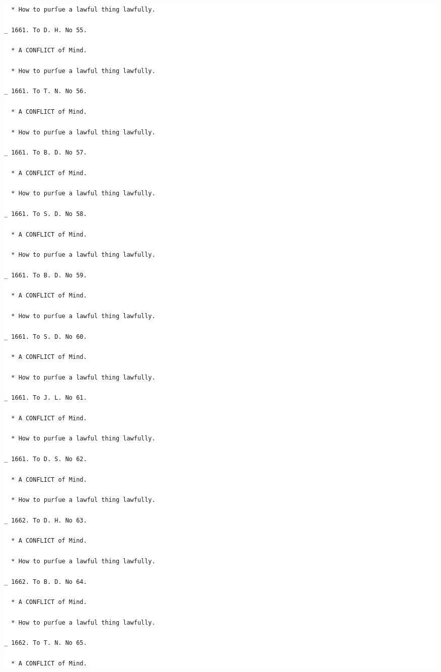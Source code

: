       * How to purſue a lawful thing lawfully.

    _ 1661. To D. H. No 55.

      * A CONFLICT of Mind.

      * How to purſue a lawful thing lawfully.

    _ 1661. To T. N. No 56.

      * A CONFLICT of Mind.

      * How to purſue a lawful thing lawfully.

    _ 1661. To B. D. No 57.

      * A CONFLICT of Mind.

      * How to purſue a lawful thing lawfully.

    _ 1661. To S. D. No 58.

      * A CONFLICT of Mind.

      * How to purſue a lawful thing lawfully.

    _ 1661. To B. D. No 59.

      * A CONFLICT of Mind.

      * How to purſue a lawful thing lawfully.

    _ 1661. To S. D. No 60.

      * A CONFLICT of Mind.

      * How to purſue a lawful thing lawfully.

    _ 1661. To J. L. No 61.

      * A CONFLICT of Mind.

      * How to purſue a lawful thing lawfully.

    _ 1661. To D. S. No 62.

      * A CONFLICT of Mind.

      * How to purſue a lawful thing lawfully.

    _ 1662. To D. H. No 63.

      * A CONFLICT of Mind.

      * How to purſue a lawful thing lawfully.

    _ 1662. To B. D. No 64.

      * A CONFLICT of Mind.

      * How to purſue a lawful thing lawfully.

    _ 1662. To T. N. No 65.

      * A CONFLICT of Mind.
